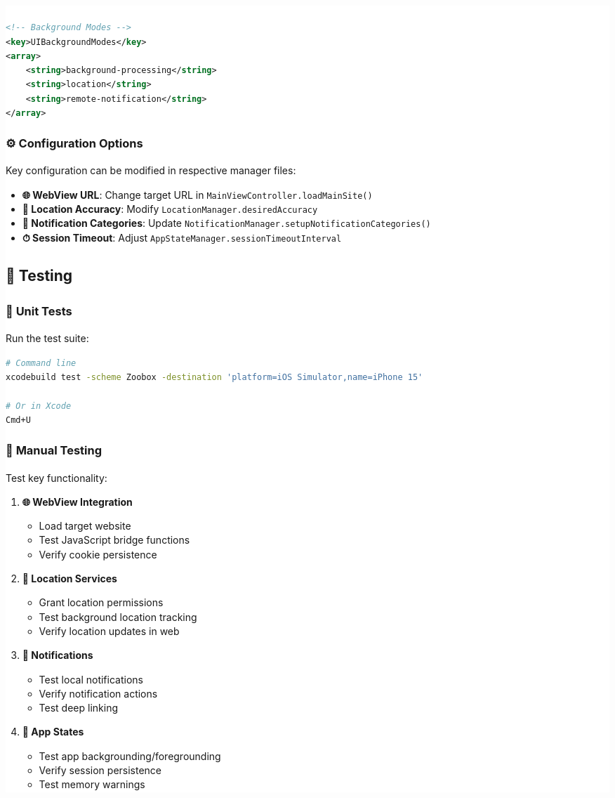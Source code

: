 ```xml

<!-- Background Modes -->
<key>UIBackgroundModes</key>
<array>
    <string>background-processing</string>
    <string>location</string>
    <string>remote-notification</string>
</array>
```

### ⚙️ **Configuration Options**

Key configuration can be modified in respective manager files:

- **🌐 WebView URL**: Change target URL in `MainViewController.loadMainSite()`
- **📍 Location Accuracy**: Modify `LocationManager.desiredAccuracy`
- **🔔 Notification Categories**: Update `NotificationManager.setupNotificationCategories()`
- **⏱ Session Timeout**: Adjust `AppStateManager.sessionTimeoutInterval`

## 🧪 **Testing**

### 🔬 **Unit Tests**

Run the test suite:

```bash
# Command line
xcodebuild test -scheme Zoobox -destination 'platform=iOS Simulator,name=iPhone 15'

# Or in Xcode
Cmd+U
```

### 📱 **Manual Testing**

Test key functionality:

1. **🌐 WebView Integration**
   - Load target website
   - Test JavaScript bridge functions
   - Verify cookie persistence

2. **📍 Location Services**
   - Grant location permissions
   - Test background location tracking
   - Verify location updates in web

3. **🔔 Notifications**
   - Test local notifications
   - Verify notification actions
   - Test deep linking

4. **🔄 App States**
   - Test app backgrounding/foregrounding
   - Verify session persistence
   - Test memory warnings

